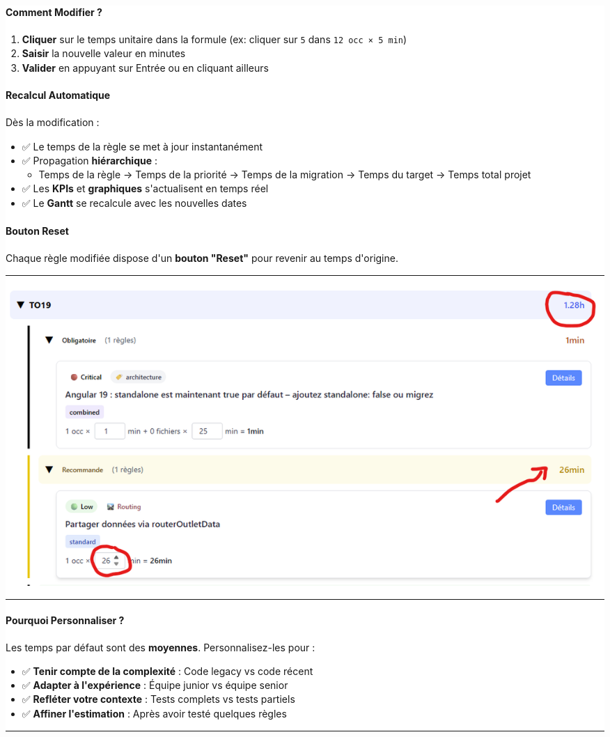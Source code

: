 #### Comment Modifier ?

1. **Cliquer** sur le temps unitaire dans la formule (ex: cliquer sur `5` dans `12 occ × 5 min`)
2. **Saisir** la nouvelle valeur en minutes
3. **Valider** en appuyant sur Entrée ou en cliquant ailleurs

#### Recalcul Automatique

Dès la modification :
- ✅ Le temps de la règle se met à jour instantanément
- ✅ Propagation **hiérarchique** :
  - Temps de la règle → Temps de la priorité → Temps de la migration → Temps du target → Temps total projet
- ✅ Les **KPIs** et **graphiques** s'actualisent en temps réel
- ✅ Le **Gantt** se recalcule avec les nouvelles dates

#### Bouton Reset

Chaque règle modifiée dispose d'un **bouton "Reset"** pour revenir au temps d'origine.

---

![Page d'accueil](../img/screenshot/modif-time-16.png)

---

#### Pourquoi Personnaliser ?

Les temps par défaut sont des **moyennes**. Personnalisez-les pour :
- ✅ **Tenir compte de la complexité** : Code legacy vs code récent
- ✅ **Adapter à l'expérience** : Équipe junior vs équipe senior
- ✅ **Refléter votre contexte** : Tests complets vs tests partiels
- ✅ **Affiner l'estimation** : Après avoir testé quelques règles

---